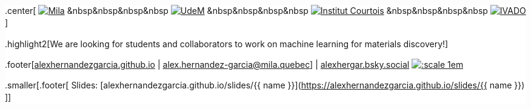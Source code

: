 .center[
<a href="https://mila.quebec/"><img src="../assets/images/slides/logos/mila-beige.png" alt="Mila" style="height: 3em"></a>
&nbsp&nbsp&nbsp&nbsp
<a href="https://www.umontreal.ca/"><img src="../assets/images/slides/logos/udem-white.png" alt="UdeM" style="height: 3em"></a>
&nbsp&nbsp&nbsp&nbsp
<a href="https://institut-courtois.umontreal.ca/"><img src="../assets/images/slides/logos/institut-courtois.png" alt="Institut Courtois" style="height: 3em"></a>
&nbsp&nbsp&nbsp&nbsp
<a href="https://ivado.ca/"><img src="../assets/images/slides/logos/ivado.png" alt="IVADO" style="height: 3em"></a>
]

.highlight2[We are looking for students and collaborators to work on machine learning for materials discovery!]

.footer[[alexhernandezgarcia.github.io](https://alexhernandezgarcia.github.io/) | [alex.hernandez-garcia@mila.quebec](mailto:alex.hernandez-garcia@mila.quebec)] | [alexhergar.bsky.social](https://bsky.app/profile/alexhergar.bsky.social) [![:scale 1em](../assets/images/slides/misc/bluesky.png)](https://bsky.app/profile/alexhergar.bsky.social)<br>

.smaller[.footer[
Slides: [alexhernandezgarcia.github.io/slides/{{ name }}](https://alexhernandezgarcia.github.io/slides/{{ name }})
]]
